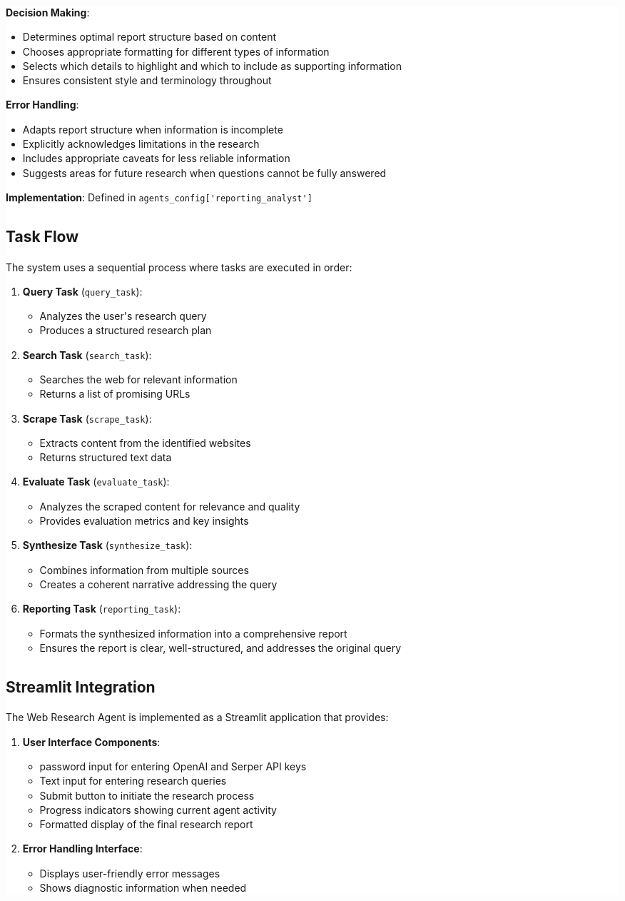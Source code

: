 **Decision Making**:
- Determines optimal report structure based on content
- Chooses appropriate formatting for different types of information
- Selects which details to highlight and which to include as supporting information
- Ensures consistent style and terminology throughout

**Error Handling**:
- Adapts report structure when information is incomplete
- Explicitly acknowledges limitations in the research
- Includes appropriate caveats for less reliable information
- Suggests areas for future research when questions cannot be fully answered

**Implementation**: Defined in `agents_config['reporting_analyst']`

## Task Flow
The system uses a sequential process where tasks are executed in order:

1. **Query Task** (`query_task`):
   - Analyzes the user's research query
   - Produces a structured research plan

2. **Search Task** (`search_task`):
   - Searches the web for relevant information
   - Returns a list of promising URLs

3. **Scrape Task** (`scrape_task`):
   - Extracts content from the identified websites
   - Returns structured text data

4. **Evaluate Task** (`evaluate_task`):
   - Analyzes the scraped content for relevance and quality
   - Provides evaluation metrics and key insights

5. **Synthesize Task** (`synthesize_task`):
   - Combines information from multiple sources
   - Creates a coherent narrative addressing the query

6. **Reporting Task** (`reporting_task`):
   - Formats the synthesized information into a comprehensive report
   - Ensures the report is clear, well-structured, and addresses the original query


## Streamlit Integration

The Web Research Agent is implemented as a Streamlit application that provides:

1. **User Interface Components**:
	- password input for entering OpenAI and Serper API keys
   - Text input for entering research queries
   - Submit button to initiate the research process
   - Progress indicators showing current agent activity
   - Formatted display of the final research report

2. **Error Handling Interface**:
   - Displays user-friendly error messages
   - Shows diagnostic information when needed
